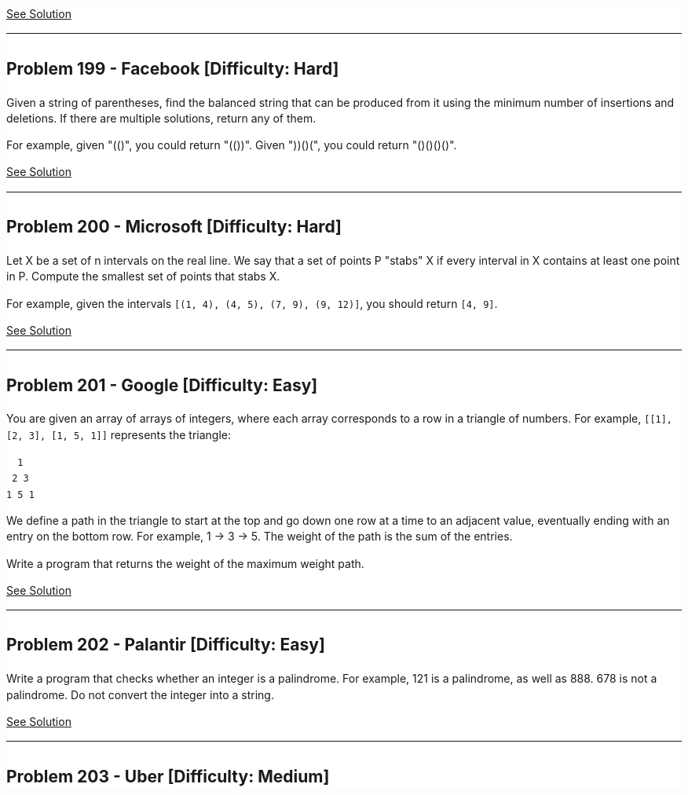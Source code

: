 [See Solution](/problems/400-499/problem-198.js)

---

## Problem 199 - Facebook [Difficulty: Hard]

Given a string of parentheses, find the balanced string that can be produced from it using the minimum number of insertions and deletions. If there are multiple solutions, return any of them.

For example, given "(()", you could return "(())". Given "))()(", you could return "()()()()".

[See Solution](/problems/400-499/problem-199.js)

---

## Problem 200 - Microsoft [Difficulty: Hard]

Let X be a set of n intervals on the real line. We say that a set of points P "stabs" X if every interval in X contains at least one point in P. Compute the smallest set of points that stabs X.

For example, given the intervals `[(1, 4), (4, 5), (7, 9), (9, 12)]`, you should return `[4, 9]`.

[See Solution](/problems/200-299/problem-200.js)

---

## Problem 201 - Google [Difficulty: Easy]

You are given an array of arrays of integers, where each array corresponds to a row in a triangle of numbers. For example, `[[1], [2, 3], [1, 5, 1]]` represents the triangle:

      1
     2 3
    1 5 1

We define a path in the triangle to start at the top and go down one row at a time to an adjacent value, eventually ending with an entry on the bottom row. For example, 1 -> 3 -> 5. The weight of the path is the sum of the entries.

Write a program that returns the weight of the maximum weight path.

[See Solution](/problems/200-299/problem-201.js)

---

## Problem 202 - Palantir [Difficulty: Easy]

Write a program that checks whether an integer is a palindrome. For example, 121 is a palindrome, as well as 888. 678 is not a palindrome. Do not convert the integer into a string.

[See Solution](/problems/200-299/problem-202.js)

---

## Problem 203 - Uber [Difficulty: Medium]
